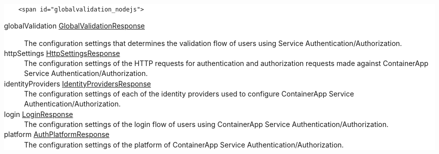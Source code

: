         <span id="globalvalidation_nodejs">
<a data-swiftype-name="resource-property" data-swiftype-type="text" href="#globalvalidation_nodejs" style="color: inherit; text-decoration: inherit;">global<wbr>Validation</a>
</span>
        <span class="property-indicator"></span>
        <span class="property-type"><a href="#globalvalidationresponse">Global<wbr>Validation<wbr>Response</a></span>
    </dt>
    <dd>The configuration settings that determines the validation flow of users using  Service Authentication/Authorization.</dd><dt class="property-"
            title="">
        <span id="httpsettings_nodejs">
<a data-swiftype-name="resource-property" data-swiftype-type="text" href="#httpsettings_nodejs" style="color: inherit; text-decoration: inherit;">http<wbr>Settings</a>
</span>
        <span class="property-indicator"></span>
        <span class="property-type"><a href="#httpsettingsresponse">Http<wbr>Settings<wbr>Response</a></span>
    </dt>
    <dd>The configuration settings of the HTTP requests for authentication and authorization requests made against ContainerApp Service Authentication/Authorization.</dd><dt class="property-"
            title="">
        <span id="identityproviders_nodejs">
<a data-swiftype-name="resource-property" data-swiftype-type="text" href="#identityproviders_nodejs" style="color: inherit; text-decoration: inherit;">identity<wbr>Providers</a>
</span>
        <span class="property-indicator"></span>
        <span class="property-type"><a href="#identityprovidersresponse">Identity<wbr>Providers<wbr>Response</a></span>
    </dt>
    <dd>The configuration settings of each of the identity providers used to configure ContainerApp Service Authentication/Authorization.</dd><dt class="property-"
            title="">
        <span id="login_nodejs">
<a data-swiftype-name="resource-property" data-swiftype-type="text" href="#login_nodejs" style="color: inherit; text-decoration: inherit;">login</a>
</span>
        <span class="property-indicator"></span>
        <span class="property-type"><a href="#loginresponse">Login<wbr>Response</a></span>
    </dt>
    <dd>The configuration settings of the login flow of users using ContainerApp Service Authentication/Authorization.</dd><dt class="property-"
            title="">
        <span id="platform_nodejs">
<a data-swiftype-name="resource-property" data-swiftype-type="text" href="#platform_nodejs" style="color: inherit; text-decoration: inherit;">platform</a>
</span>
        <span class="property-indicator"></span>
        <span class="property-type"><a href="#authplatformresponse">Auth<wbr>Platform<wbr>Response</a></span>
    </dt>
    <dd>The configuration settings of the platform of ContainerApp Service Authentication/Authorization.</dd></dl>
</pulumi-choosable>
</div>
